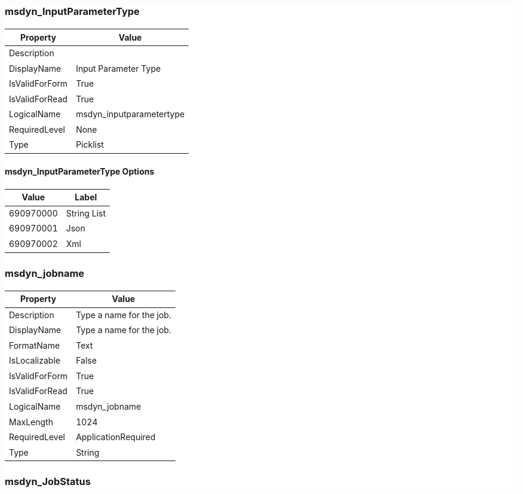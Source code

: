 ### <a name="BKMK_msdyn_InputParameterType"></a> msdyn_InputParameterType

|Property|Value|
|--------|-----|
|Description||
|DisplayName|Input Parameter Type|
|IsValidForForm|True|
|IsValidForRead|True|
|LogicalName|msdyn_inputparametertype|
|RequiredLevel|None|
|Type|Picklist|

#### msdyn_InputParameterType Options

|Value|Label|
|-----|-----|
|690970000|String List|
|690970001|Json|
|690970002|Xml|



### <a name="BKMK_msdyn_jobname"></a> msdyn_jobname

|Property|Value|
|--------|-----|
|Description|Type a name for the job.|
|DisplayName|Type a name for the job.|
|FormatName|Text|
|IsLocalizable|False|
|IsValidForForm|True|
|IsValidForRead|True|
|LogicalName|msdyn_jobname|
|MaxLength|1024|
|RequiredLevel|ApplicationRequired|
|Type|String|


### <a name="BKMK_msdyn_JobStatus"></a> msdyn_JobStatus
